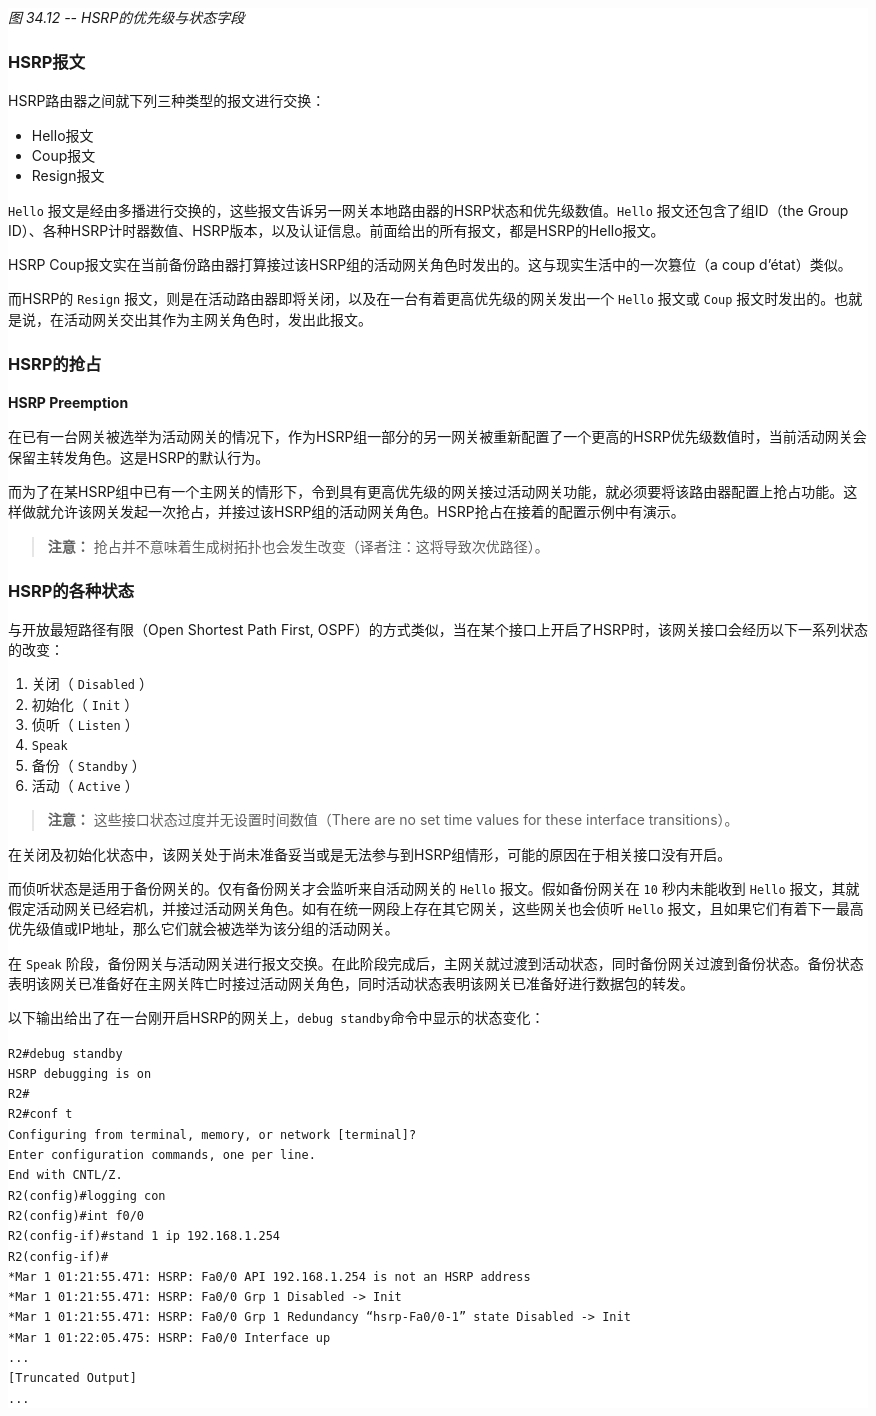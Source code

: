 _图 34.12 -- HSRP的优先级与状态字段_

### HSRP报文

HSRP路由器之间就下列三种类型的报文进行交换：

* Hello报文
* Coup报文
* Resign报文

`Hello` 报文是经由多播进行交换的，这些报文告诉另一网关本地路由器的HSRP状态和优先级数值。`Hello` 报文还包含了组ID（the Group ID）、各种HSRP计时器数值、HSRP版本，以及认证信息。前面给出的所有报文，都是HSRP的Hello报文。

HSRP Coup报文实在当前备份路由器打算接过该HSRP组的活动网关角色时发出的。这与现实生活中的一次篡位（a coup d’état）类似。

而HSRP的 `Resign` 报文，则是在活动路由器即将关闭，以及在一台有着更高优先级的网关发出一个 `Hello` 报文或 `Coup` 报文时发出的。也就是说，在活动网关交出其作为主网关角色时，发出此报文。

### HSRP的抢占

**HSRP Preemption**

在已有一台网关被选举为活动网关的情况下，作为HSRP组一部分的另一网关被重新配置了一个更高的HSRP优先级数值时，当前活动网关会保留主转发角色。这是HSRP的默认行为。

而为了在某HSRP组中已有一个主网关的情形下，令到具有更高优先级的网关接过活动网关功能，就必须要将该路由器配置上抢占功能。这样做就允许该网关发起一次抢占，并接过该HSRP组的活动网关角色。HSRP抢占在接着的配置示例中有演示。

> **注意：** 抢占并不意味着生成树拓扑也会发生改变（译者注：这将导致次优路径）。

### HSRP的各种状态

与开放最短路径有限（Open Shortest Path First, OSPF）的方式类似，当在某个接口上开启了HSRP时，该网关接口会经历以下一系列状态的改变：

1. 关闭（ `Disabled` ）
2. 初始化（ `Init` ）
3. 侦听（ `Listen` ）
4. `Speak`
5. 备份（ `Standby` ）
6. 活动（ `Active` ）

> **注意：** 这些接口状态过度并无设置时间数值（There are no set time values for these interface transitions）。

在关闭及初始化状态中，该网关处于尚未准备妥当或是无法参与到HSRP组情形，可能的原因在于相关接口没有开启。

而侦听状态是适用于备份网关的。仅有备份网关才会监听来自活动网关的 `Hello` 报文。假如备份网关在 `10` 秒内未能收到 `Hello` 报文，其就假定活动网关已经宕机，并接过活动网关角色。如有在统一网段上存在其它网关，这些网关也会侦听 `Hello` 报文，且如果它们有着下一最高优先级值或IP地址，那么它们就会被选举为该分组的活动网关。

在 `Speak` 阶段，备份网关与活动网关进行报文交换。在此阶段完成后，主网关就过渡到活动状态，同时备份网关过渡到备份状态。备份状态表明该网关已准备好在主网关阵亡时接过活动网关角色，同时活动状态表明该网关已准备好进行数据包的转发。

以下输出给出了在一台刚开启HSRP的网关上，`debug standby`命令中显示的状态变化：

```text
R2#debug standby
HSRP debugging is on
R2#
R2#conf t
Configuring from terminal, memory, or network [terminal]?
Enter configuration commands, one per line.
End with CNTL/Z.
R2(config)#logging con
R2(config)#int f0/0
R2(config-if)#stand 1 ip 192.168.1.254
R2(config-if)#
*Mar 1 01:21:55.471: HSRP: Fa0/0 API 192.168.1.254 is not an HSRP address
*Mar 1 01:21:55.471: HSRP: Fa0/0 Grp 1 Disabled -> Init
*Mar 1 01:21:55.471: HSRP: Fa0/0 Grp 1 Redundancy “hsrp-Fa0/0-1” state Disabled -> Init
*Mar 1 01:22:05.475: HSRP: Fa0/0 Interface up
...
[Truncated Output]
...
```
